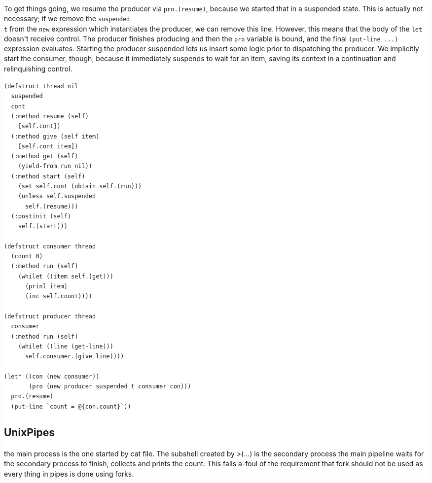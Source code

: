 To get things going, we resume the producer via <code>pro.(resume)</code>, because we started that in a suspended state. This is actually not necessary; if we remove the <code>suspended t</code> from the <code>new</code> expression which instantiates the producer, we can remove this line. However, this means that the body of the <code>let</code> doesn't receive control. The producer finishes producing and then the <code>pro</code> variable is bound, and the final <code>(put-line ...)</code> expression evaluates. Starting the producer suspended lets us insert some logic prior to dispatching the producer.   We implicitly start the consumer, though, because it immediately suspends to wait for an item, saving its context in a continuation and relinquishing control.


```txrlisp
(defstruct thread nil
  suspended
  cont
  (:method resume (self)
    [self.cont])
  (:method give (self item)
    [self.cont item])
  (:method get (self)
    (yield-from run nil))
  (:method start (self)
    (set self.cont (obtain self.(run)))
    (unless self.suspended
      self.(resume)))
  (:postinit (self)
    self.(start)))

(defstruct consumer thread
  (count 0)
  (:method run (self)
    (whilet ((item self.(get)))
      (prinl item)
      (inc self.count))))

(defstruct producer thread
  consumer
  (:method run (self)
    (whilet ((line (get-line)))
      self.consumer.(give line))))

(let* ((con (new consumer))
       (pro (new producer suspended t consumer con)))
  pro.(resume)
  (put-line `count = @{con.count}`))
```



## UnixPipes

the main process is the one started by cat file.
The subshell created by >(...) is the secondary process
the main pipeline waits for the secondary process to finish,
collects and prints the count. This falls a-foul of the requirement
that fork should not be used as every thing in pipes is done using
forks.
